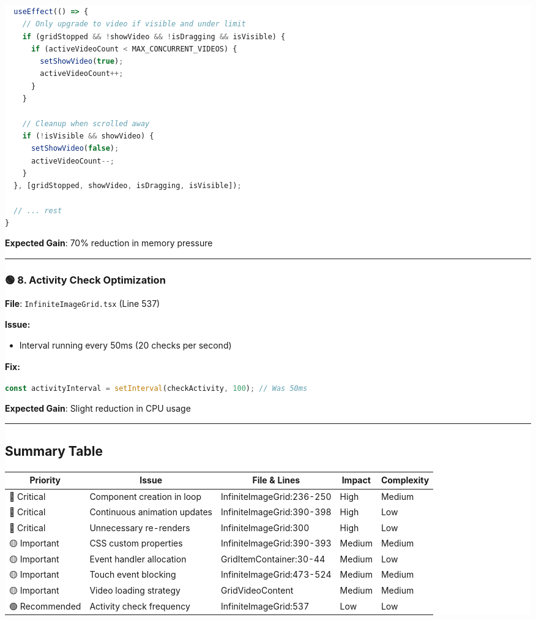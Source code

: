 ```typescript
  useEffect(() => {
    // Only upgrade to video if visible and under limit
    if (gridStopped && !showVideo && !isDragging && isVisible) {
      if (activeVideoCount < MAX_CONCURRENT_VIDEOS) {
        setShowVideo(true);
        activeVideoCount++;
      }
    }

    // Cleanup when scrolled away
    if (!isVisible && showVideo) {
      setShowVideo(false);
      activeVideoCount--;
    }
  }, [gridStopped, showVideo, isDragging, isVisible]);

  // ... rest
}
```

**Expected Gain**: 70% reduction in memory pressure

---

### 🟢 **8. Activity Check Optimization**
**File**: `InfiniteImageGrid.tsx` (Line 537)

**Issue:**
- Interval running every 50ms (20 checks per second)

**Fix:**
```typescript
const activityInterval = setInterval(checkActivity, 100); // Was 50ms
```

**Expected Gain**: Slight reduction in CPU usage

---

## Summary Table

| Priority | Issue | File & Lines | Impact | Complexity |
|----------|-------|--------------|---------|-----------|
| 🔴 Critical | Component creation in loop | InfiniteImageGrid:236-250 | High | Medium |
| 🔴 Critical | Continuous animation updates | InfiniteImageGrid:390-398 | High | Low |
| 🔴 Critical | Unnecessary re-renders | InfiniteImageGrid:300 | High | Low |
| 🟡 Important | CSS custom properties | InfiniteImageGrid:390-393 | Medium | Medium |
| 🟡 Important | Event handler allocation | GridItemContainer:30-44 | Medium | Low |
| 🟡 Important | Touch event blocking | InfiniteImageGrid:473-524 | Medium | Medium |
| 🟡 Important | Video loading strategy | GridVideoContent | Medium | Medium |
| 🟢 Recommended | Activity check frequency | InfiniteImageGrid:537 | Low | Low |

